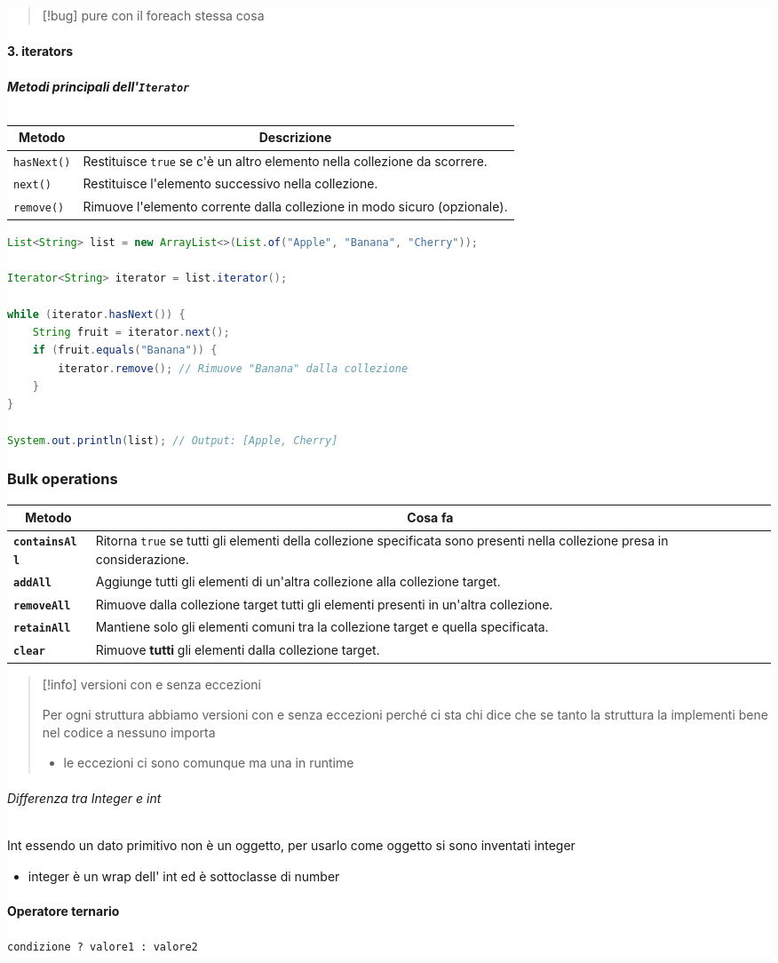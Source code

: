 >[!bug] pure con il foreach stessa cosa

#### 3. iterators
###### **Metodi principali dell'`Iterator`**

| **Metodo**  | **Descrizione**                                                           |
| ----------- | ------------------------------------------------------------------------- |
| `hasNext()` | Restituisce `true` se c'è un altro elemento nella collezione da scorrere. |
| `next()`    | Restituisce l'elemento successivo nella collezione.                       |
| `remove()`  | Rimuove l'elemento corrente dalla collezione in modo sicuro (opzionale).  |


```java
List<String> list = new ArrayList<>(List.of("Apple", "Banana", "Cherry"));

Iterator<String> iterator = list.iterator();

while (iterator.hasNext()) {
    String fruit = iterator.next();
    if (fruit.equals("Banana")) {
        iterator.remove(); // Rimuove "Banana" dalla collezione
    }
}

System.out.println(list); // Output: [Apple, Cherry]

```

### Bulk operations

| **Metodo**        | **Cosa fa**                                                                                                               |
| ----------------- | ------------------------------------------------------------------------------------------------------------------------- |
| **`containsAll`** | Ritorna `true` se tutti gli elementi della collezione specificata sono presenti nella collezione presa in considerazione. |
| **`addAll`**      | Aggiunge tutti gli elementi di un'altra collezione alla collezione target.                                                |
| **`removeAll`**   | Rimuove dalla collezione target tutti gli elementi presenti in un'altra collezione.                                       |
| **`retainAll`**   | Mantiene solo gli elementi comuni tra la collezione target e quella specificata.                                          |
| **`clear`**       | Rimuove **tutti** gli elementi dalla collezione target.                                                                   |

>[!info] versioni con e senza eccezioni
>
>Per ogni struttura abbiamo versioni con e senza eccezioni perché ci sta chi dice che se tanto la 
>struttura la implementi bene nel codice a nessuno importa
>- le eccezioni ci sono comunque ma una in runtime

###### Differenza tra Integer e int
Int essendo un dato primitivo non è un oggetto, per usarlo come oggetto si sono inventati integer
- integer è un wrap dell' int ed è sottoclasse di number

#### Operatore ternario
`condizione ? valore1 : valore2`
